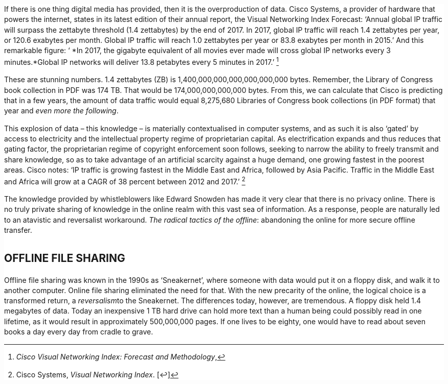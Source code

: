 If there is one thing digital media has provided, then it is the
overproduction of data. Cisco Systems, a provider of hardware that
powers the internet, states in its latest edition of their annual
report, the Visual Networking Index Forecast: ‘Annual global IP traffic
will surpass the zettabyte threshold (1.4 zettabytes) by the
end of 2017. In 2017, global IP traffic will reach 1.4 zettabytes per
year, or 120.6 exabytes per month. Global IP traffic will reach
1.0 zettabytes per year or 83.8 exabytes per month in 2015.’ And this
remarkable figure: ‘ *In 2017, the gigabyte equivalent of all movies
ever made will cross global IP networks every 3 minutes.*Global IP
networks will deliver 13.8 petabytes every 5 minutes in 2017.’
[^bodytext-01_1]

These are stunning numbers. 1.4 zettabytes (ZB) is
1,400,000,000,000,000,000,000 bytes. Remember, the Library of Congress
book collection in PDF was 174 TB. That would be 174,000,000,000,000
bytes. From this, we can calculate that Cisco is predicting that in a
few years, the amount of data traffic would equal 8,275,680 Libraries of
Congress book collections (in PDF format) that year and *even more the
following*.

This explosion of data – this knowledge – is materially contextualised
in computer systems, and as such it is also ‘gated’ by access to
electricity and the intellectual property regime of proprietarian
capital. As electrification expands and thus reduces that gating factor,
the proprietarian regime of copyright enforcement soon follows, seeking
to narrow the ability to freely transmit and share knowledge, so as to
take advantage of an artificial scarcity against a huge demand, one
growing fastest in the poorest areas. Cisco notes: ‘IP traffic is
growing fastest in the Middle East and Africa, followed by Asia Pacific.
Traffic in the Middle East and Africa will grow at a CAGR of 38 percent
between 2012 and 2017.’ [^bodytext-01_2]

The knowledge provided by whistleblowers like Edward Snowden has made it
very clear that there is no privacy online. There is no truly private
sharing of knowledge in the online realm with this vast sea of
information. As a response, people are naturally led to an atavistic and
reversalist workaround. *The radical tactics of the offline*: abandoning
the online for more secure offline transfer.

## OFFLINE FILE SHARING 

Offline file sharing was known in the 1990s as ‘Sneakernet’, where
someone with data would put it on a floppy disk, and walk it to another
computer. Online file sharing eliminated the need for that. With the new
precarity of the online, the logical choice is a transformed return, a
*reversalism*to the Sneakernet. The differences today, however, are
tremendous. A floppy disk held 1.4 megabytes of data. Today an
inexpensive 1 TB hard drive can hold more text than a human being could
possibly read in one lifetime, as it would result in approximately
500,000,000 pages. If one lives to be eighty, one would have to read
about seven books a day every day from cradle to grave.


[^bodytext-01_1]:  *Cisco Visual Networking Index: Forecast and Methodology*,
[^bodytext-01_2]:  Cisco Systems, *Visual Networking Index*. [↩]
[^bodytext-01_3]:  Andrew S. Tanenbaum, *Computer Networks*, New Jersey: Prentice-Hall,
[^bodytext-01_4]:  Aaron Swartz, *The Guerilla Open Access Manifesto*. 2008,
[^bodytext-01_5]:  Like the case of Alan Turing.
[^bodytext-01_6]:  CBC News, ‘Michael Jackson’s Doctor to Serve Halved Sentence’, *CBC
[^bodytext-01_7]:  Namely, a 2 GB index file limit. If you only have a few hundred or a
[^bodytext-01_8]:  Ernesto, ‘RIAA: Online Music Piracy Pales in Comparison to Offline
[^bodytext-01_9]:  My experiences as a QA engineer at Napster were instructive, as I
[^bodytext-01_10]: Albert Mucunguzi, ‘Makerere University Business School (MUBS)
[^bodytext-01_11]: The Shrink to Survive plan was devised by Dan Kildee in Flint, MI.
[^bodytext-02_1]:  Information on patron saints is from Rosemary Ellen Guiley, *The
[^bodytext-02_2]:  Michelle Delio, ‘Patron Saint of the Nerds’, *Wired*, 4 October
[^bodytext-02_3]:  Mark Drogin, *Medieval Calligraphy: Its History and Technique*, New
[^bodytext-02_4]:  Sol Yurick. *Behold Metatron: The Recording Angel*, New York:
[^bodytext-02_5]:  Gustav Davidson, *A Dictionary of Angels, Including the Fallen
[^bodytext-02_6]:  There are a number of different spellings: Qaballah, Kabbalah,
[^bodytext-02_7]:  Matt. 4:4: ‘But he answered and said, It is written, Man shall not
[^bodytext-02_8]:  Michael Dumper and Bruce E. Stanley (eds) *Cities of the Middle East
[^bodytext-02_9]:  Matthew Battles, *Library: An Unquiet History*, New York: W.W.
[^bodytext-02_10]: Casson, *Libraries in the Ancient World*, New Haven: Yale University
[^bodytext-02_11]: Casson, *Libraries in the Ancient World*, p. 37.
[^bodytext-02_12]: Casson, *Libraries in the Ancient World*, p. 40.
[^bodytext-02_13]: Casson, *Libraries in the Ancient World*, p. 35.
[^bodytext-02_14]: Battles, *Library: An Unquiet History*, p. 31. [↩]
[^bodytext-02_15]: Following Chalmers Johnson, *Blowback.The Costs and Consequences of
[^bodytext-02_16]: Johnson, *Blowback*, p. 29. [↩]
[^bodytext-02_17]: Johnson, *Blowback*, p. 47. [↩]
[^bodytext-02_18]: Battles, *Library: An Unquiet History*, p. 52. [↩]
[^bodytext-02_19]: World Bank, *Poverty and Inequality Database*,
[^bodytext-02_20]: Battles, *Library: An Unquiet History*, pp. 34-38.
[^bodytext-02_21]: Battles, *Library: An Unquiet History*, p. 37. [↩]
[^bodytext-02_22]: Battles, *Library: An Unquiet History*, p. 40. [↩]
[^bodytext-02_23]: Derrick Jensen and Aric McBay, *What We Leave Behind*, New York:
[^bodytext-02_24]: Jensen and McBay, *What We Leave Behind*, p. 49.
[^bodytext-02_25]: Walter Benjamin, ‘Unpacking My Library’ in: *Illuminations*, New
[^bodytext-02_26]: Benjamin, ‘Unpacking My Library’, p. 58. [↩]
[^bodytext-02_27]: Which are not insignificant – he really was able to sneak his way
[^bodytext-02_28]: Benjamin, ‘Unpacking My Library’, p. 67. [↩]
[^bodytext-02_29]: Benjamin, ‘Unpacking My Library’, p. 60. [↩]
[^bodytext-03_1]:  As a model for culture, the rhizome resists the organizational
[^bodytext-03_2]:  ‘A United States defense standard, often called a military standard,
[^bodytext-03_3]:  Hani Fakhouri, ‘Arab Spring Revolution and Rise of Religious
[^bodytext-03_4]:  Recent upset in Egypt only serves to underscore these points: The
[^bodytext-03_5]:  Laura Gottesdiener, ‘“Why Do Oppressed People Have such Great
[^bodytext-03_6]:  The geographic metaphor of the internet as frontier is one I hope to
[^bodytext-03_7]:  Stuart Dredge, ‘Julian Assange Tells SXSW Audience: “NSA has grown
[^bodytext-03_8]:  Cory Doctorow, ‘Edward Snowden: “The NSA Set Fire to the Internet.
[^bodytext-03_9]:  For more on informational feudalism, I recommend Drahos and
[^bodytext-03_10]: Human Resources is a notion I find repellent in its dehumanizing
[^bodytext-03_11]: Christopher Kelty, ‘The Disappearing Virtual Library’, *Al Jazeera*,
[^bodytext-03_12]: Kelty,‘The Disappearing Virtual Library’. [↩]
[^bodytext-03_13]: ‘It was pretty simple at the beginning – sharing things with people
[^bodytext-03_14]: Jacob Aron, ‘PirateBox Lets You Share Files with Anyone Close by’,
[^bodytext-03_15]: David Darts, ‘David Darts: Pirate Box DIY Page’,
[^bodytext-03_16]: ‘Inside the PirateBox sits a Free Agent Dockstar, an Asus WL330GE
[^bodytext-03_17]: See, ‘David Darts: Pirate Box DIY page’,
[^bodytext-03_18]: See,
[^bodytext-03_19]: See, [http://gle.ovo.kom.uni.st/](http://gle.ovo.kom.uni.st/).